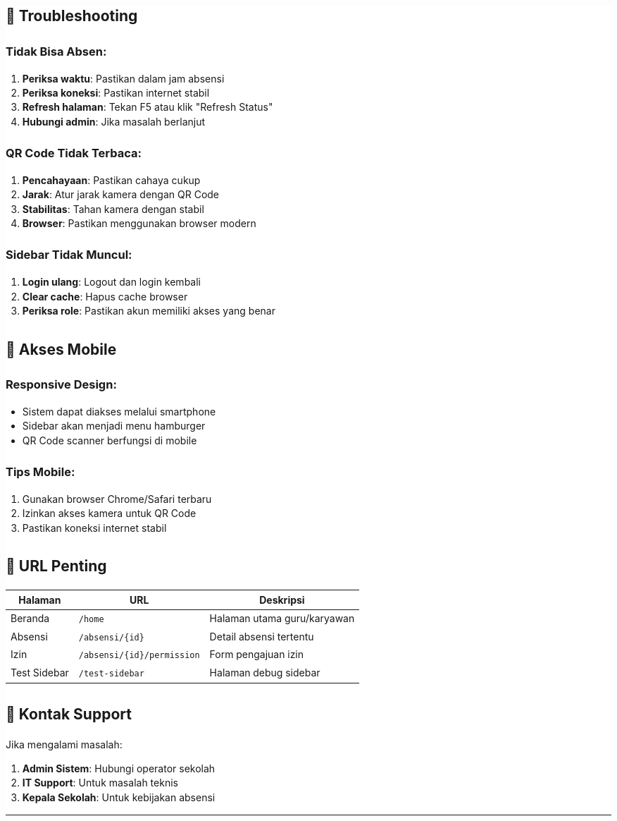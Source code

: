 ## 🚨 Troubleshooting

### **Tidak Bisa Absen:**
1. **Periksa waktu**: Pastikan dalam jam absensi
2. **Periksa koneksi**: Pastikan internet stabil
3. **Refresh halaman**: Tekan F5 atau klik "Refresh Status"
4. **Hubungi admin**: Jika masalah berlanjut

### **QR Code Tidak Terbaca:**
1. **Pencahayaan**: Pastikan cahaya cukup
2. **Jarak**: Atur jarak kamera dengan QR Code
3. **Stabilitas**: Tahan kamera dengan stabil
4. **Browser**: Pastikan menggunakan browser modern

### **Sidebar Tidak Muncul:**
1. **Login ulang**: Logout dan login kembali
2. **Clear cache**: Hapus cache browser
3. **Periksa role**: Pastikan akun memiliki akses yang benar

## 📱 Akses Mobile

### **Responsive Design:**
- Sistem dapat diakses melalui smartphone
- Sidebar akan menjadi menu hamburger
- QR Code scanner berfungsi di mobile

### **Tips Mobile:**
1. Gunakan browser Chrome/Safari terbaru
2. Izinkan akses kamera untuk QR Code
3. Pastikan koneksi internet stabil

## 🔗 URL Penting

| Halaman | URL | Deskripsi |
|---------|-----|-----------|
| Beranda | `/home` | Halaman utama guru/karyawan |
| Absensi | `/absensi/{id}` | Detail absensi tertentu |
| Izin | `/absensi/{id}/permission` | Form pengajuan izin |
| Test Sidebar | `/test-sidebar` | Halaman debug sidebar |

## 👥 Kontak Support

Jika mengalami masalah:
1. **Admin Sistem**: Hubungi operator sekolah
2. **IT Support**: Untuk masalah teknis
3. **Kepala Sekolah**: Untuk kebijakan absensi

---